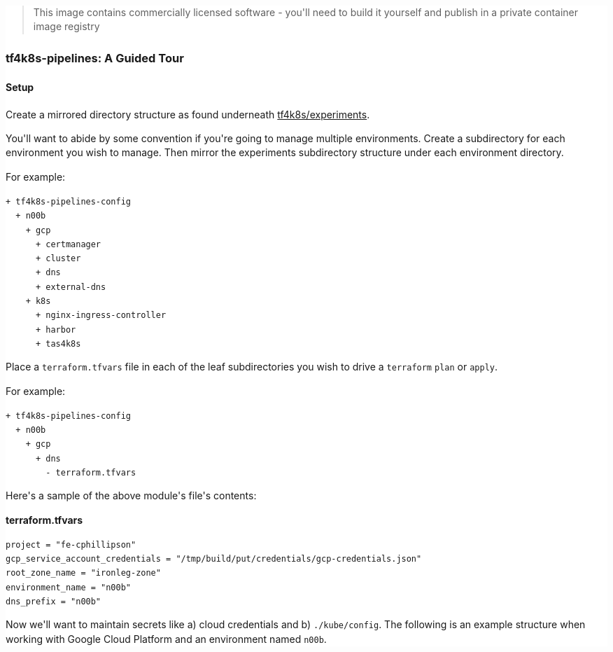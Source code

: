 > This image contains commercially licensed software - you'll need to build it yourself and publish in a private container image registry

### tf4k8s-pipelines: A Guided Tour

#### Setup

Create a mirrored directory structure as found underneath [tf4k8s/experiments](https://github.com/pacphi/tf4k8s/tree/master/experiments).

You'll want to abide by some convention if you're going to manage multiple environments. Create a subdirectory for each environment you wish to manage.  Then mirror the experiments subdirectory structure under each environment directory.

For example:

```
+ tf4k8s-pipelines-config
  + n00b
    + gcp
      + certmanager
      + cluster
      + dns
      + external-dns
    + k8s
      + nginx-ingress-controller
      + harbor
      + tas4k8s
```

Place a `terraform.tfvars` file in each of the leaf subdirectories you wish to drive a `terraform` `plan` or `apply`.

For example:

```
+ tf4k8s-pipelines-config
  + n00b
    + gcp
      + dns
        - terraform.tfvars
```

Here's a sample of the above module's file's contents:

**terraform.tfvars**

```
project = "fe-cphillipson"
gcp_service_account_credentials = "/tmp/build/put/credentials/gcp-credentials.json"
root_zone_name = "ironleg-zone"
environment_name = "n00b"
dns_prefix = "n00b"
```

Now we'll want to maintain secrets like a) cloud credentials and b) `./kube/config`.  The following is an example structure when working with Google Cloud Platform and an environment named `n00b`.
